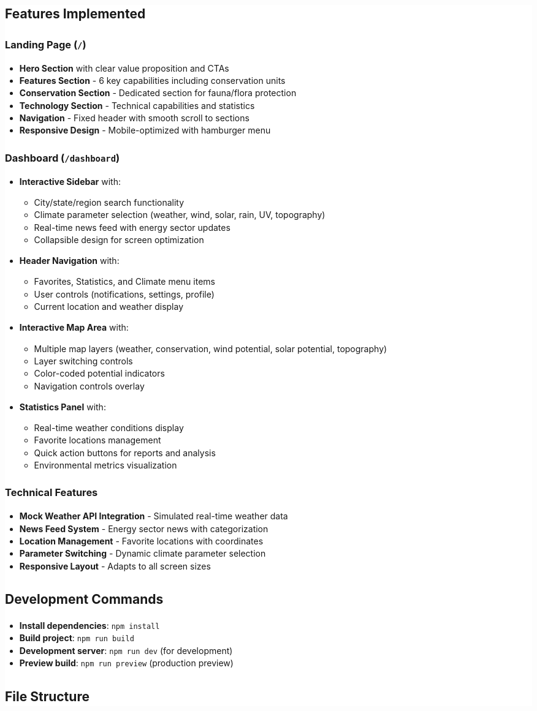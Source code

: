 ## Features Implemented

### Landing Page (`/`)
- **Hero Section** with clear value proposition and CTAs
- **Features Section** - 6 key capabilities including conservation units
- **Conservation Section** - Dedicated section for fauna/flora protection
- **Technology Section** - Technical capabilities and statistics
- **Navigation** - Fixed header with smooth scroll to sections
- **Responsive Design** - Mobile-optimized with hamburger menu

### Dashboard (`/dashboard`)
- **Interactive Sidebar** with:
  - City/state/region search functionality
  - Climate parameter selection (weather, wind, solar, rain, UV, topography)
  - Real-time news feed with energy sector updates
  - Collapsible design for screen optimization

- **Header Navigation** with:
  - Favorites, Statistics, and Climate menu items
  - User controls (notifications, settings, profile)
  - Current location and weather display

- **Interactive Map Area** with:
  - Multiple map layers (weather, conservation, wind potential, solar potential, topography)
  - Layer switching controls
  - Color-coded potential indicators
  - Navigation controls overlay

- **Statistics Panel** with:
  - Real-time weather conditions display
  - Favorite locations management
  - Quick action buttons for reports and analysis
  - Environmental metrics visualization

### Technical Features
- **Mock Weather API Integration** - Simulated real-time weather data
- **News Feed System** - Energy sector news with categorization
- **Location Management** - Favorite locations with coordinates
- **Parameter Switching** - Dynamic climate parameter selection
- **Responsive Layout** - Adapts to all screen sizes

## Development Commands

- **Install dependencies**: `npm install`
- **Build project**: `npm run build`
- **Development server**: `npm run dev` (for development)
- **Preview build**: `npm run preview` (production preview)

## File Structure
